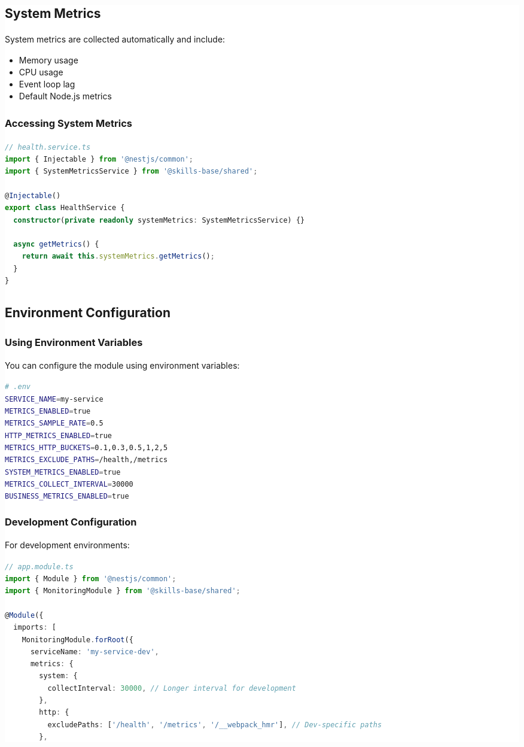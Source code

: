 ## System Metrics

System metrics are collected automatically and include:

- Memory usage
- CPU usage
- Event loop lag
- Default Node.js metrics

### Accessing System Metrics

```typescript
// health.service.ts
import { Injectable } from '@nestjs/common';
import { SystemMetricsService } from '@skills-base/shared';

@Injectable()
export class HealthService {
  constructor(private readonly systemMetrics: SystemMetricsService) {}

  async getMetrics() {
    return await this.systemMetrics.getMetrics();
  }
}
```

## Environment Configuration

### Using Environment Variables

You can configure the module using environment variables:

```bash
# .env
SERVICE_NAME=my-service
METRICS_ENABLED=true
METRICS_SAMPLE_RATE=0.5
HTTP_METRICS_ENABLED=true
METRICS_HTTP_BUCKETS=0.1,0.3,0.5,1,2,5
METRICS_EXCLUDE_PATHS=/health,/metrics
SYSTEM_METRICS_ENABLED=true
METRICS_COLLECT_INTERVAL=30000
BUSINESS_METRICS_ENABLED=true
```

### Development Configuration

For development environments:

```typescript
// app.module.ts
import { Module } from '@nestjs/common';
import { MonitoringModule } from '@skills-base/shared';

@Module({
  imports: [
    MonitoringModule.forRoot({
      serviceName: 'my-service-dev',
      metrics: {
        system: {
          collectInterval: 30000, // Longer interval for development
        },
        http: {
          excludePaths: ['/health', '/metrics', '/__webpack_hmr'], // Dev-specific paths
        },
```